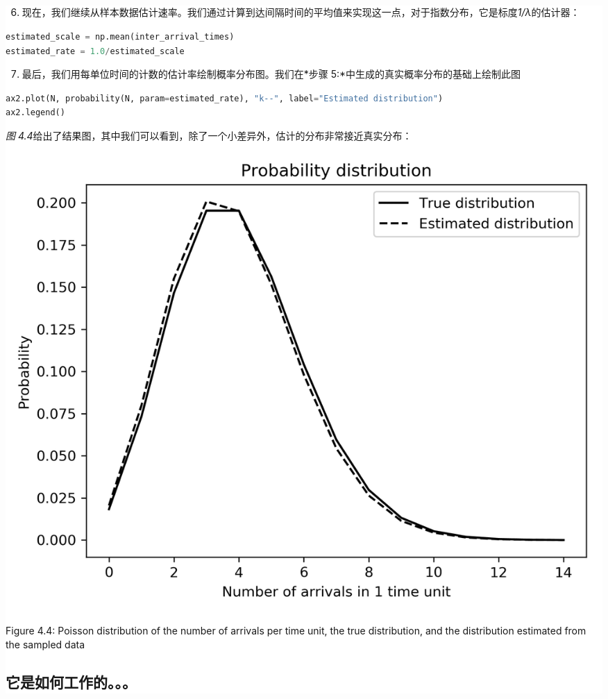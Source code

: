 6.  现在，我们继续从样本数据估计速率。我们通过计算到达间隔时间的平均值来实现这一点，对于指数分布，它是标度*1/λ*的估计器：

```py
estimated_scale = np.mean(inter_arrival_times)
estimated_rate = 1.0/estimated_scale
```

7.  最后，我们用每单位时间的计数的估计率绘制概率分布图。我们在*步骤 5:*中生成的真实概率分布的基础上绘制此图

```py
ax2.plot(N, probability(N, param=estimated_rate), "k--", label="Estimated distribution")
ax2.legend()
```

*图 4.4*给出了结果图，其中我们可以看到，除了一个小差异外，估计的分布非常接近真实分布：

![](img/59f7bc51-399f-4b12-93d9-6193c357c47d.png)

Figure 4.4: Poisson distribution of the number of arrivals per time unit, the true distribution, and the distribution estimated from the sampled data

## 它是如何工作的。。。
